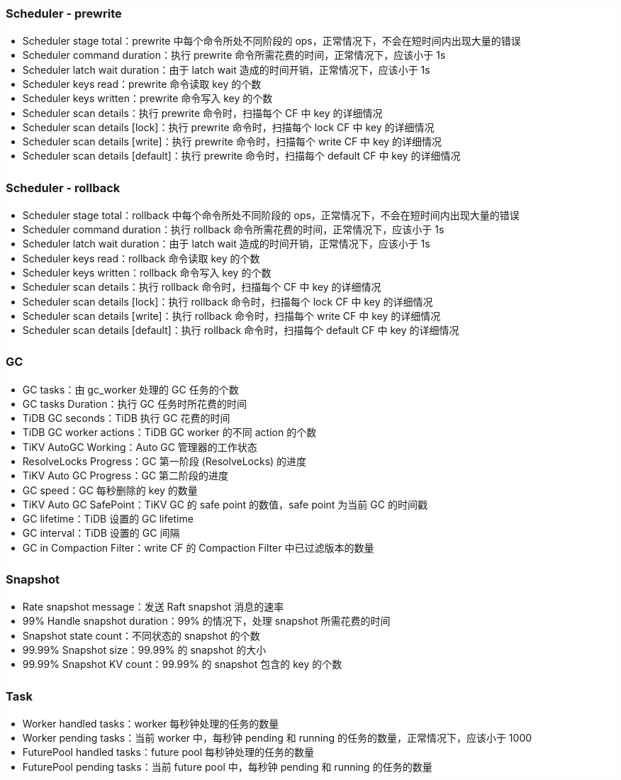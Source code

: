 ### Scheduler - prewrite

- Scheduler stage total：prewrite 中每个命令所处不同阶段的 ops，正常情况下，不会在短时间内出现大量的错误
- Scheduler command duration：执行 prewrite 命令所需花费的时间，正常情况下，应该小于 1s
- Scheduler latch wait duration：由于 latch wait 造成的时间开销，正常情况下，应该小于 1s
- Scheduler keys read：prewrite 命令读取 key 的个数
- Scheduler keys written：prewrite 命令写入 key 的个数
- Scheduler scan details：执行 prewrite 命令时，扫描每个 CF 中 key 的详细情况
- Scheduler scan details [lock]：执行 prewrite 命令时，扫描每个 lock CF 中 key 的详细情况
- Scheduler scan details [write]：执行 prewrite 命令时，扫描每个 write CF 中 key 的详细情况
- Scheduler scan details [default]：执行 prewrite 命令时，扫描每个 default CF 中 key 的详细情况

### Scheduler - rollback

- Scheduler stage total：rollback 中每个命令所处不同阶段的 ops，正常情况下，不会在短时间内出现大量的错误
- Scheduler command duration：执行 rollback 命令所需花费的时间，正常情况下，应该小于 1s
- Scheduler latch wait duration：由于 latch wait 造成的时间开销，正常情况下，应该小于 1s
- Scheduler keys read：rollback 命令读取 key 的个数
- Scheduler keys written：rollback 命令写入 key 的个数
- Scheduler scan details：执行 rollback 命令时，扫描每个 CF 中 key 的详细情况
- Scheduler scan details [lock]：执行 rollback 命令时，扫描每个 lock CF 中 key 的详细情况
- Scheduler scan details [write]：执行 rollback 命令时，扫描每个 write CF 中 key 的详细情况
- Scheduler scan details [default]：执行 rollback 命令时，扫描每个 default CF 中 key 的详细情况

### GC

- GC tasks：由 gc_worker 处理的 GC 任务的个数
- GC tasks Duration：执行 GC 任务时所花费的时间
- TiDB GC seconds：TiDB 执行 GC 花费的时间
- TiDB GC worker actions：TiDB GC worker 的不同 action 的个数
- TiKV AutoGC Working：Auto GC 管理器的工作状态
- ResolveLocks Progress：GC 第一阶段 (ResolveLocks) 的进度
- TiKV Auto GC Progress：GC 第二阶段的进度
- GC speed：GC 每秒删除的 key 的数量
- TiKV Auto GC SafePoint：TiKV GC 的 safe point 的数值，safe point 为当前 GC 的时间戳
- GC lifetime：TiDB 设置的 GC lifetime
- GC interval：TiDB 设置的 GC 间隔
- GC in Compaction Filter：write CF 的 Compaction Filter 中已过滤版本的数量

### Snapshot

- Rate snapshot message：发送 Raft snapshot 消息的速率
- 99% Handle snapshot duration：99% 的情况下，处理 snapshot 所需花费的时间
- Snapshot state count：不同状态的 snapshot 的个数
- 99.99% Snapshot size：99.99% 的 snapshot 的大小
- 99.99% Snapshot KV count：99.99% 的 snapshot 包含的 key 的个数

### Task

- Worker handled tasks：worker 每秒钟处理的任务的数量
- Worker pending tasks：当前 worker 中，每秒钟 pending 和 running 的任务的数量，正常情况下，应该小于 1000
- FuturePool handled tasks：future pool 每秒钟处理的任务的数量
- FuturePool pending tasks：当前 future pool 中，每秒钟 pending 和 running 的任务的数量
